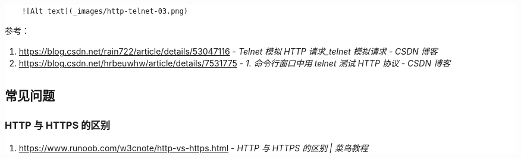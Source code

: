         ![Alt text](_images/http-telnet-03.png)

参考：

1. https://blog.csdn.net/rain722/article/details/53047116 - *Telnet 模拟 HTTP 请求_telnet 模拟请求 - CSDN 博客*
2. https://blog.csdn.net/hrbeuwhw/article/details/7531775 - *1. 命令行窗口中用 telnet 测试 HTTP 协议 - CSDN 博客*

## 常见问题

### HTTP 与 HTTPS 的区别

1. https://www.runoob.com/w3cnote/http-vs-https.html - *HTTP 与 HTTPS 的区别 | 菜鸟教程*
